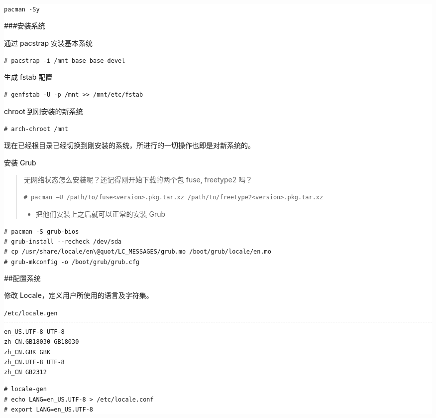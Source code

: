     pacman -Sy

###安装系统

通过 pacstrap 安装基本系统

    # pacstrap -i /mnt base base-devel

生成 fstab 配置

    # genfstab -U -p /mnt >> /mnt/etc/fstab

chroot 到刚安装的新系统

    # arch-chroot /mnt

现在已经根目录已经切换到刚安装的系统，所进行的一切操作也即是对新系统的。

安装 Grub


>无网络状态怎么安装呢？还记得刚开始下载的两个包 fuse, freetype2 吗？
>
>     # pacman —U /path/to/fuse<version>.pkg.tar.xz /path/to/freetype2<version>.pkg.tar.xz
>
>* 把他们安装上之后就可以正常的安装 Grub

    # pacman -S grub-bios
    # grub-install --recheck /dev/sda
    # cp /usr/share/locale/en\@quot/LC_MESSAGES/grub.mo /boot/grub/locale/en.mo
    # grub-mkconfig -o /boot/grub/grub.cfg

##配置系统

修改 Locale，定义用户所使用的语言及字符集。

<pre style="margin-bottom: 0; border-bottom:none; padding-bottom:8px;"><code>/etc/locale.gen</code></pre>
<pre style="margin-top: 0; border-top:.1rem dashed #ccc; padding-top:8px;"><code>en_US.UTF-8 UTF-8
zh_CN.GB18030 GB18030
zh_CN.GBK GBK
zh_CN.UTF-8 UTF-8
zh_CN GB2312</code></pre>

    # locale-gen
    # echo LANG=en_US.UTF-8 > /etc/locale.conf
    # export LANG=en_US.UTF-8
